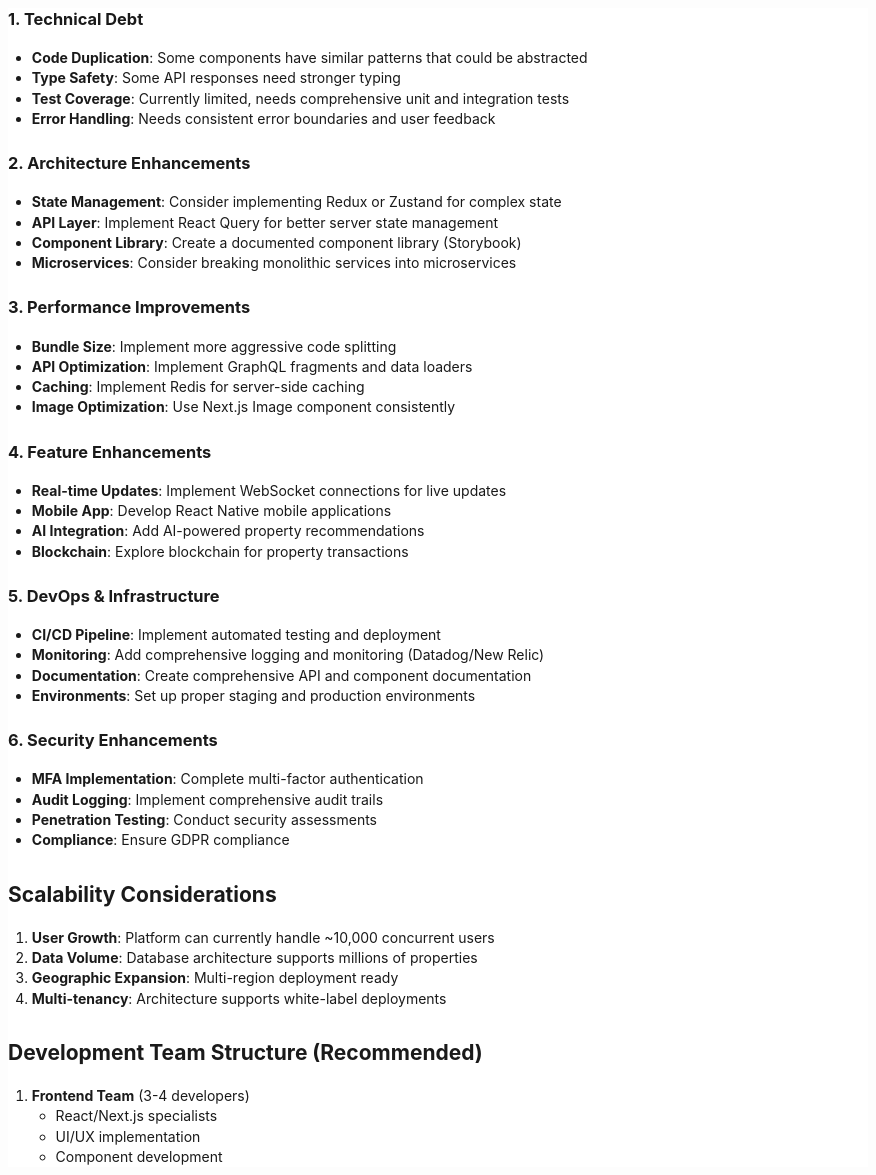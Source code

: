 ### 1. Technical Debt
- **Code Duplication**: Some components have similar patterns that could be abstracted
- **Type Safety**: Some API responses need stronger typing
- **Test Coverage**: Currently limited, needs comprehensive unit and integration tests
- **Error Handling**: Needs consistent error boundaries and user feedback

### 2. Architecture Enhancements
- **State Management**: Consider implementing Redux or Zustand for complex state
- **API Layer**: Implement React Query for better server state management
- **Component Library**: Create a documented component library (Storybook)
- **Microservices**: Consider breaking monolithic services into microservices

### 3. Performance Improvements
- **Bundle Size**: Implement more aggressive code splitting
- **API Optimization**: Implement GraphQL fragments and data loaders
- **Caching**: Implement Redis for server-side caching
- **Image Optimization**: Use Next.js Image component consistently

### 4. Feature Enhancements
- **Real-time Updates**: Implement WebSocket connections for live updates
- **Mobile App**: Develop React Native mobile applications
- **AI Integration**: Add AI-powered property recommendations
- **Blockchain**: Explore blockchain for property transactions

### 5. DevOps & Infrastructure
- **CI/CD Pipeline**: Implement automated testing and deployment
- **Monitoring**: Add comprehensive logging and monitoring (Datadog/New Relic)
- **Documentation**: Create comprehensive API and component documentation
- **Environments**: Set up proper staging and production environments

### 6. Security Enhancements
- **MFA Implementation**: Complete multi-factor authentication
- **Audit Logging**: Implement comprehensive audit trails
- **Penetration Testing**: Conduct security assessments
- **Compliance**: Ensure GDPR compliance

## Scalability Considerations

1. **User Growth**: Platform can currently handle ~10,000 concurrent users
2. **Data Volume**: Database architecture supports millions of properties
3. **Geographic Expansion**: Multi-region deployment ready
4. **Multi-tenancy**: Architecture supports white-label deployments

## Development Team Structure (Recommended)

1. **Frontend Team** (3-4 developers)
   - React/Next.js specialists
   - UI/UX implementation
   - Component development
